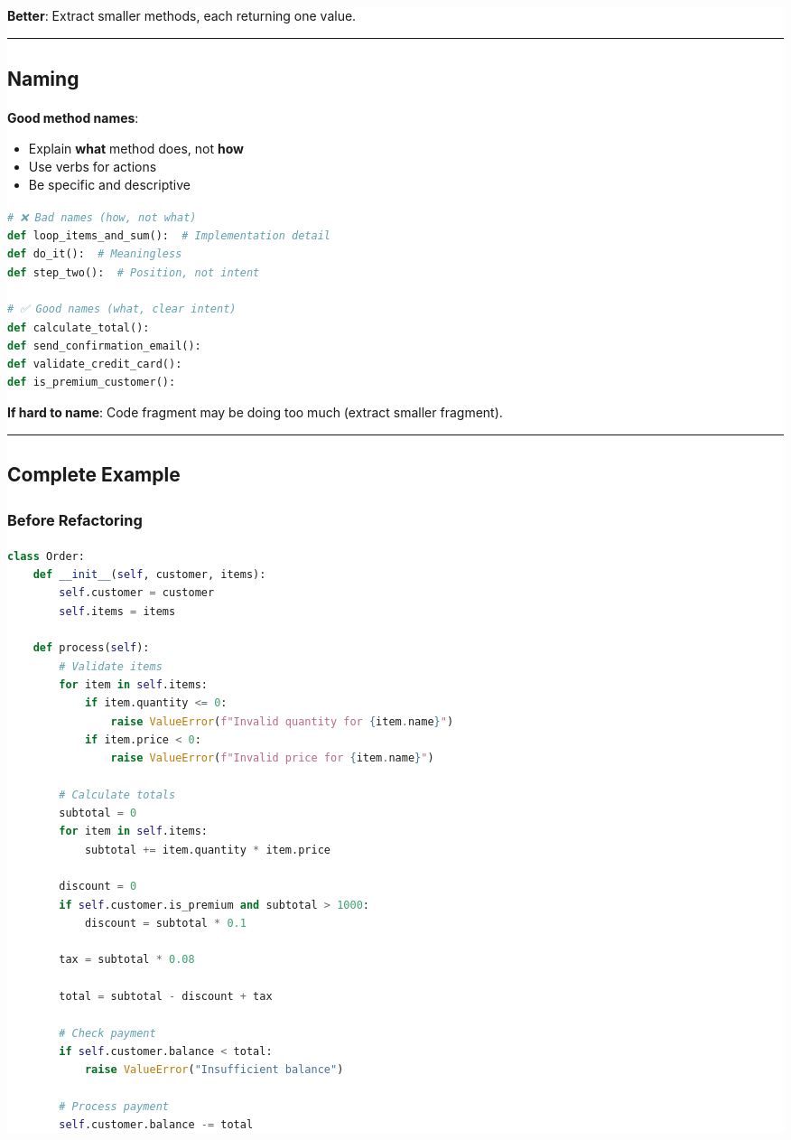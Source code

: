 **Better**: Extract smaller methods, each returning one value.

---

## Naming

**Good method names**:
- Explain **what** method does, not **how**
- Use verbs for actions
- Be specific and descriptive

```python
# ❌ Bad names (how, not what)
def loop_items_and_sum():  # Implementation detail
def do_it():  # Meaningless
def step_two():  # Position, not intent

# ✅ Good names (what, clear intent)
def calculate_total():
def send_confirmation_email():
def validate_credit_card():
def is_premium_customer():
```

**If hard to name**: Code fragment may be doing too much (extract smaller fragment).

---

## Complete Example

### Before Refactoring

```python
class Order:
    def __init__(self, customer, items):
        self.customer = customer
        self.items = items

    def process(self):
        # Validate items
        for item in self.items:
            if item.quantity <= 0:
                raise ValueError(f"Invalid quantity for {item.name}")
            if item.price < 0:
                raise ValueError(f"Invalid price for {item.name}")

        # Calculate totals
        subtotal = 0
        for item in self.items:
            subtotal += item.quantity * item.price

        discount = 0
        if self.customer.is_premium and subtotal > 1000:
            discount = subtotal * 0.1

        tax = subtotal * 0.08

        total = subtotal - discount + tax

        # Check payment
        if self.customer.balance < total:
            raise ValueError("Insufficient balance")

        # Process payment
        self.customer.balance -= total
```